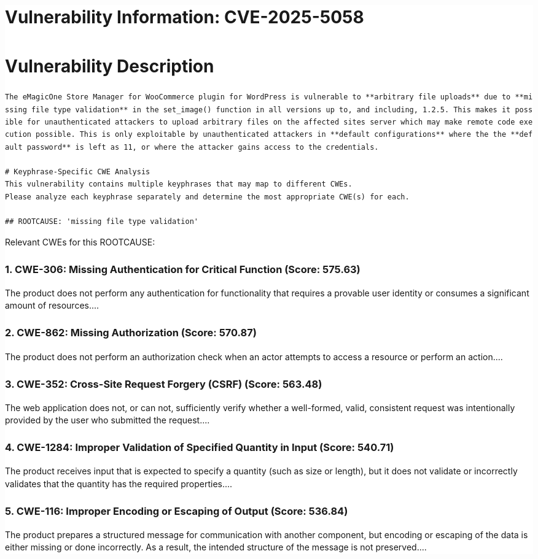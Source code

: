 # Vulnerability Information: CVE-2025-5058

# Vulnerability Description

    The eMagicOne Store Manager for WooCommerce plugin for WordPress is vulnerable to **arbitrary file uploads** due to **missing file type validation** in the set_image() function in all versions up to, and including, 1.2.5. This makes it possible for unauthenticated attackers to upload arbitrary files on the affected sites server which may make remote code execution possible. This is only exploitable by unauthenticated attackers in **default configurations** where the the **default password** is left as 11, or where the attacker gains access to the credentials.

    # Keyphrase-Specific CWE Analysis
    This vulnerability contains multiple keyphrases that may map to different CWEs. 
    Please analyze each keyphrase separately and determine the most appropriate CWE(s) for each.

    ## ROOTCAUSE: 'missing file type validation'

Relevant CWEs for this ROOTCAUSE:

### 1. CWE-306: Missing Authentication for Critical Function (Score: 575.63)

The product does not perform any authentication for functionality that requires a provable user identity or consumes a significant amount of resources....

### 2. CWE-862: Missing Authorization (Score: 570.87)

The product does not perform an authorization check when an actor attempts to access a resource or perform an action....

### 3. CWE-352: Cross-Site Request Forgery (CSRF) (Score: 563.48)

The web application does not, or can not, sufficiently verify whether a well-formed, valid, consistent request was intentionally provided by the user who submitted the request....

### 4. CWE-1284: Improper Validation of Specified Quantity in Input (Score: 540.71)

The product receives input that is expected to specify a quantity (such as size or length), but it does not validate or incorrectly validates that the quantity has the required properties....

### 5. CWE-116: Improper Encoding or Escaping of Output (Score: 536.84)

The product prepares a structured message for communication with another component, but encoding or escaping of the data is either missing or done incorrectly. As a result, the intended structure of the message is not preserved....
